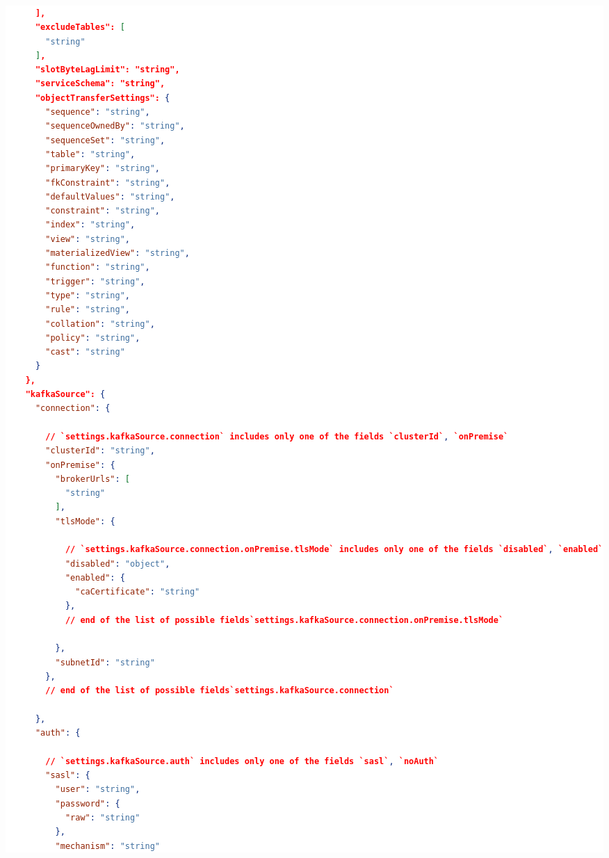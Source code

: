 ```json 
      ],
      "excludeTables": [
        "string"
      ],
      "slotByteLagLimit": "string",
      "serviceSchema": "string",
      "objectTransferSettings": {
        "sequence": "string",
        "sequenceOwnedBy": "string",
        "sequenceSet": "string",
        "table": "string",
        "primaryKey": "string",
        "fkConstraint": "string",
        "defaultValues": "string",
        "constraint": "string",
        "index": "string",
        "view": "string",
        "materializedView": "string",
        "function": "string",
        "trigger": "string",
        "type": "string",
        "rule": "string",
        "collation": "string",
        "policy": "string",
        "cast": "string"
      }
    },
    "kafkaSource": {
      "connection": {

        // `settings.kafkaSource.connection` includes only one of the fields `clusterId`, `onPremise`
        "clusterId": "string",
        "onPremise": {
          "brokerUrls": [
            "string"
          ],
          "tlsMode": {

            // `settings.kafkaSource.connection.onPremise.tlsMode` includes only one of the fields `disabled`, `enabled`
            "disabled": "object",
            "enabled": {
              "caCertificate": "string"
            },
            // end of the list of possible fields`settings.kafkaSource.connection.onPremise.tlsMode`

          },
          "subnetId": "string"
        },
        // end of the list of possible fields`settings.kafkaSource.connection`

      },
      "auth": {

        // `settings.kafkaSource.auth` includes only one of the fields `sasl`, `noAuth`
        "sasl": {
          "user": "string",
          "password": {
            "raw": "string"
          },
          "mechanism": "string"
```